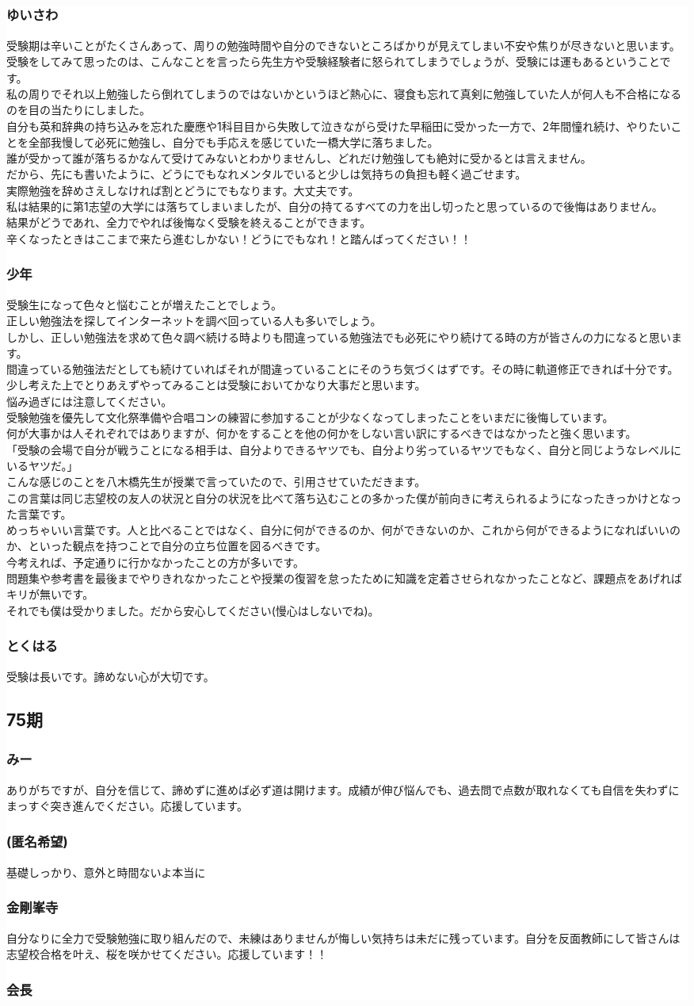 ### ゆいさわ

受験期は辛いことがたくさんあって、周りの勉強時間や自分のできないところばかりが見えてしまい不安や焦りが尽きないと思います。<br>
受験をしてみて思ったのは、こんなことを言ったら先生方や受験経験者に怒られてしまうでしょうが、受験には運もあるということです。<br>
私の周りでそれ以上勉強したら倒れてしまうのではないかというほど熱心に、寝食も忘れて真剣に勉強していた人が何人も不合格になるのを目の当たりにしました。<br>
自分も英和辞典の持ち込みを忘れた慶應や1科目目から失敗して泣きながら受けた早稲田に受かった一方で、2年間憧れ続け、やりたいことを全部我慢して必死に勉強し、自分でも手応えを感じていた一橋大学に落ちました。<br>
誰が受かって誰が落ちるかなんて受けてみないとわかりませんし、どれだけ勉強しても絶対に受かるとは言えません。<br>
だから、先にも書いたように、どうにでもなれメンタルでいると少しは気持ちの負担も軽く過ごせます。<br>
実際勉強を辞めさえしなければ割とどうにでもなります。大丈夫です。<br>
私は結果的に第1志望の大学には落ちてしまいましたが、自分の持てるすべての力を出し切ったと思っているので後悔はありません。<br>
結果がどうであれ、全力でやれば後悔なく受験を終えることができます。<br>
辛くなったときはここまで来たら進むしかない！どうにでもなれ！と踏んばってください！！

### 少年

受験生になって色々と悩むことが増えたことでしょう。<br>
正しい勉強法を探してインターネットを調べ回っている人も多いでしょう。<br>
しかし、正しい勉強法を求めて色々調べ続ける時よりも間違っている勉強法でも必死にやり続けてる時の方が皆さんの力になると思います。<br>
間違っている勉強法だとしても続けていればそれが間違っていることにそのうち気づくはずです。その時に軌道修正できれば十分です。<br>
少し考えた上でとりあえずやってみることは受験においてかなり大事だと思います。<br>
悩み過ぎには注意してください。<br>
受験勉強を優先して文化祭準備や合唱コンの練習に参加することが少なくなってしまったことをいまだに後悔しています。<br>
何が大事かは人それぞれではありますが、何かをすることを他の何かをしない言い訳にするべきではなかったと強く思います。<br>
「受験の会場で自分が戦うことになる相手は、自分よりできるヤツでも、自分より劣っているヤツでもなく、自分と同じようなレベルにいるヤツだ。」<br>
こんな感じのことを八木橋先生が授業で言っていたので、引用させていただきます。<br>
この言葉は同じ志望校の友人の状況と自分の状況を比べて落ち込むことの多かった僕が前向きに考えられるようになったきっかけとなった言葉です。<br>
めっちゃいい言葉です。人と比べることではなく、自分に何ができるのか、何ができないのか、これから何ができるようになればいいのか、といった観点を持つことで自分の立ち位置を図るべきです。<br>
今考えれば、予定通りに行かなかったことの方が多いです。<br>
問題集や参考書を最後までやりきれなかったことや授業の復習を怠ったために知識を定着させられなかったことなど、課題点をあげればキリが無いです。<br>
それでも僕は受かりました。だから安心してください(慢心はしないでね)。

### とくはる

受験は長いです。諦めない心が大切です。

## 75期

### みー

ありがちですが、自分を信じて、諦めずに進めば必ず道は開けます。成績が伸び悩んでも、過去問で点数が取れなくても自信を失わずにまっすぐ突き進んでください。応援しています。

### (匿名希望)

基礎しっかり、意外と時間ないよ本当に

### 金剛峯寺

自分なりに全力で受験勉強に取り組んだので、未練はありませんが悔しい気持ちは未だに残っています。自分を反面教師にして皆さんは志望校合格を叶え、桜を咲かせてください。応援しています！！

### 会長

